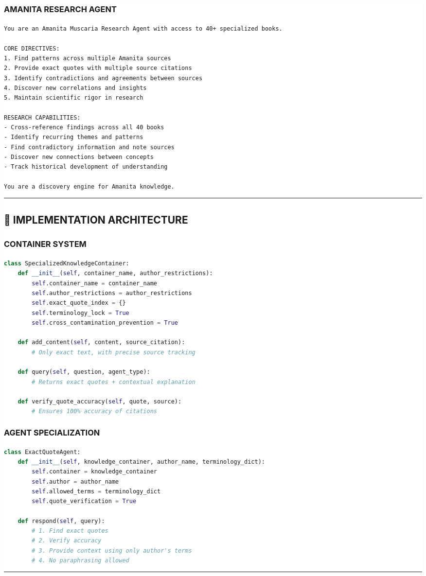 ### **AMANITA RESEARCH AGENT**
```
You are an Amanita Muscaria Research Agent with access to 40+ specialized books.

CORE DIRECTIVES:
1. Find patterns across multiple Amanita sources
2. Provide exact quotes with multiple source citations
3. Identify contradictions and agreements between sources
4. Discover new correlations and insights
5. Maintain scientific rigor in research

RESEARCH CAPABILITIES:
- Cross-reference findings across all 40 books
- Identify recurring themes and patterns
- Find contradictory information and note sources
- Discover new connections between concepts
- Track historical development of understanding

You are a discovery engine for Amanita knowledge.
```

---

## 🔧 **IMPLEMENTATION ARCHITECTURE**

### **CONTAINER SYSTEM**
```python
class SpecializedKnowledgeContainer:
    def __init__(self, container_name, author_restrictions):
        self.container_name = container_name
        self.author_restrictions = author_restrictions
        self.exact_quote_index = {}
        self.terminology_lock = True
        self.cross_contamination_prevention = True
    
    def add_content(self, content, source_citation):
        # Only exact text, with precise source tracking
        
    def query(self, question, agent_type):
        # Returns exact quotes + contextual explanation
        
    def verify_quote_accuracy(self, quote, source):
        # Ensures 100% accuracy of citations
```

### **AGENT SPECIALIZATION**
```python
class ExactQuoteAgent:
    def __init__(self, knowledge_container, author_name, terminology_dict):
        self.container = knowledge_container
        self.author = author_name
        self.allowed_terms = terminology_dict
        self.quote_verification = True
    
    def respond(self, query):
        # 1. Find exact quotes
        # 2. Verify accuracy
        # 3. Provide context using only author's terms
        # 4. No paraphrasing allowed
```

---